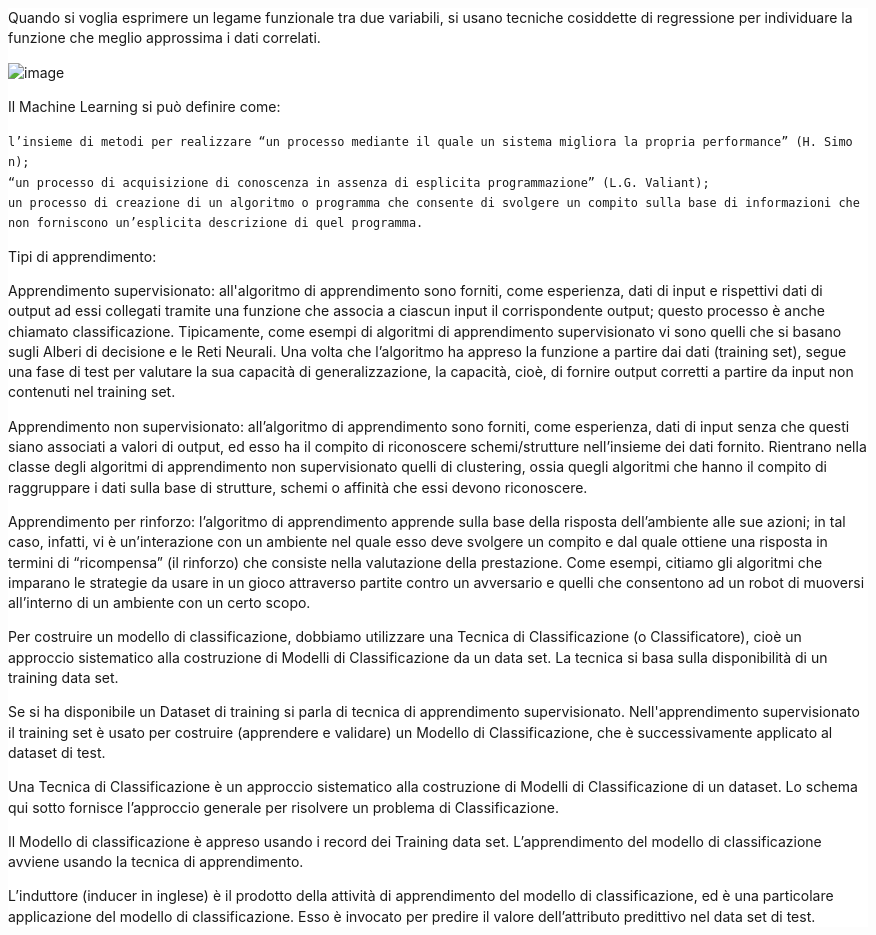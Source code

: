 Quando si voglia esprimere un legame funzionale tra due variabili, si usano tecniche cosiddette di regressione per individuare la funzione che meglio approssima i dati correlati.

![image](https://user-images.githubusercontent.com/75806093/132697597-f6ce5179-76f5-404e-aa27-f8a1aaf888fa.png)

Il Machine Learning si può definire come:

    l’insieme di metodi per realizzare “un processo mediante il quale un sistema migliora la propria performance” (H. Simon);
    “un processo di acquisizione di conoscenza in assenza di esplicita programmazione” (L.G. Valiant);
    un processo di creazione di un algoritmo o programma che consente di svolgere un compito sulla base di informazioni che non forniscono un’esplicita descrizione di quel programma.
    
Tipi di apprendimento:

Apprendimento supervisionato: all'algoritmo di apprendimento sono forniti, come esperienza, dati di input e rispettivi dati di output ad essi collegati tramite una funzione che associa a ciascun input il corrispondente output; questo processo è anche chiamato classificazione. Tipicamente, come esempi di algoritmi di apprendimento supervisionato vi sono quelli che si basano sugli Alberi di decisione e le Reti Neurali. Una volta che l’algoritmo ha appreso la funzione a partire dai dati (training set), segue una fase di test per valutare la sua capacità di generalizzazione, la capacità, cioè, di fornire output corretti a partire da input non contenuti nel training set.

Apprendimento non supervisionato: all’algoritmo di apprendimento sono forniti, come esperienza, dati di input senza che questi siano associati a valori di output, ed esso ha il compito di riconoscere schemi/strutture nell’insieme dei dati fornito. Rientrano nella classe degli algoritmi di apprendimento non supervisionato quelli di clustering, ossia quegli algoritmi che hanno il compito di raggruppare i dati sulla base di strutture, schemi o affinità che essi devono riconoscere.

Apprendimento per rinforzo: l’algoritmo di apprendimento apprende sulla base della risposta dell’ambiente alle sue azioni; in tal caso, infatti, vi è un’interazione con un ambiente nel quale esso deve svolgere un compito e dal quale ottiene una risposta in termini di “ricompensa” (il rinforzo) che consiste nella valutazione della prestazione. Come esempi, citiamo gli algoritmi che imparano le strategie da usare in un gioco attraverso partite contro un avversario e quelli che consentono ad un robot di muoversi all’interno di un ambiente con un certo scopo.

Per costruire un modello di classificazione, dobbiamo utilizzare una Tecnica di Classificazione (o Classificatore), cioè un approccio sistematico alla costruzione di Modelli di Classificazione da un data set. La tecnica si basa sulla disponibilità di un training data set.

Se si ha disponibile un Dataset di training si parla di tecnica di apprendimento supervisionato. Nell'apprendimento supervisionato il training set è usato per costruire (apprendere e validare) un Modello di Classificazione, che è successivamente applicato al dataset di test.

Una Tecnica di Classificazione è un approccio sistematico alla costruzione di Modelli di Classificazione di un dataset. Lo schema qui sotto fornisce l’approccio generale per risolvere un problema di Classificazione.

Il Modello di classificazione è appreso usando i record dei Training data set. L’apprendimento del modello di classificazione avviene usando la tecnica di apprendimento.

L’induttore (inducer in inglese) è il prodotto della attività di apprendimento del modello di classificazione, ed è una particolare applicazione del modello di classificazione. Esso è invocato per predire il valore dell’attributo predittivo
nel data set di test.
